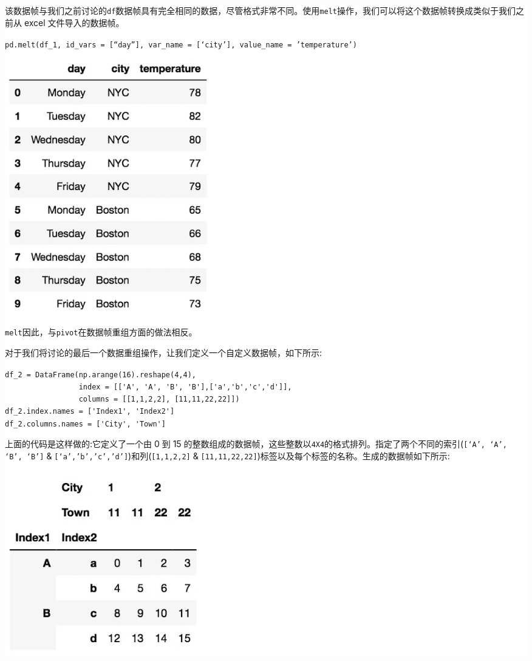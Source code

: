 该数据帧与我们之前讨论的`df`数据帧具有完全相同的数据，尽管格式非常不同。使用`melt`操作，我们可以将这个数据帧转换成类似于我们之前从 excel 文件导入的数据帧。

`pd.melt(df_1, id_vars = [“day”], var_name = [‘city’], value_name = ’temperature’)`

![](img/45f69eed55b2bcd399bb60b660ee3d73.png)

`melt`因此，与`pivot`在数据帧重组方面的做法相反。

对于我们将讨论的最后一个数据重组操作，让我们定义一个自定义数据帧，如下所示:

```
df_2 = DataFrame(np.arange(16).reshape(4,4), 
                 index = [['A', 'A', 'B', 'B'],['a','b','c','d']],         
                 columns = [[1,1,2,2], [11,11,22,22]])
df_2.index.names = ['Index1', 'Index2']
df_2.columns.names = ['City', 'Town']
```

上面的代码是这样做的:它定义了一个由 0 到 15 的整数组成的数据帧，这些整数以`4X4`的格式排列。指定了两个不同的索引(`[‘A’, ‘A’, ‘B’, ‘B’]` & `[‘a’,’b’,’c’,’d’]`)和列(`[1,1,2,2]` & `[11,11,22,22]`)标签以及每个标签的名称。生成的数据帧如下所示:

![](img/85527e371727d082439e999193105680.png)
